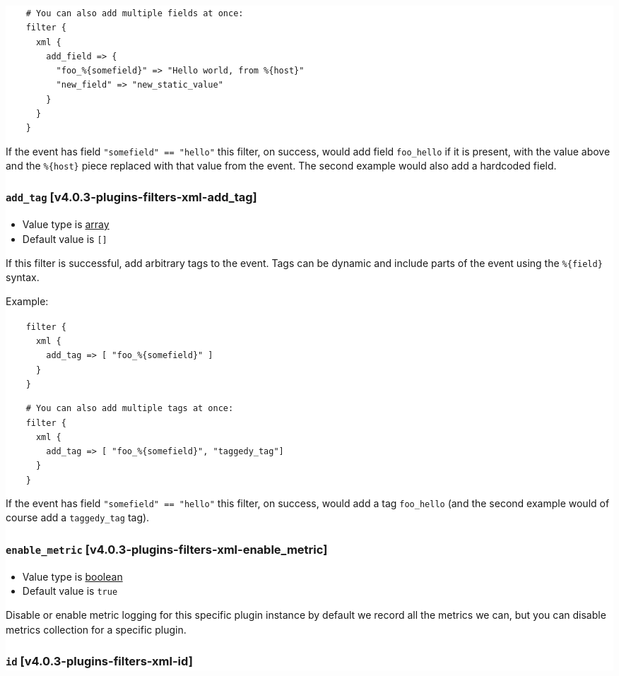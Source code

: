 ```
    # You can also add multiple fields at once:
    filter {
      xml {
        add_field => {
          "foo_%{somefield}" => "Hello world, from %{host}"
          "new_field" => "new_static_value"
        }
      }
    }
```

If the event has field `"somefield" == "hello"` this filter, on success, would add field `foo_hello` if it is present, with the value above and the `%{host}` piece replaced with that value from the event. The second example would also add a hardcoded field.

### `add_tag` [v4.0.3-plugins-filters-xml-add_tag]

* Value type is [array](/lsr/value-types.md#array)
* Default value is `[]`

If this filter is successful, add arbitrary tags to the event. Tags can be dynamic and include parts of the event using the `%{field}` syntax.

Example:

```
    filter {
      xml {
        add_tag => [ "foo_%{somefield}" ]
      }
    }
```

```
    # You can also add multiple tags at once:
    filter {
      xml {
        add_tag => [ "foo_%{somefield}", "taggedy_tag"]
      }
    }
```

If the event has field `"somefield" == "hello"` this filter, on success, would add a tag `foo_hello` (and the second example would of course add a `taggedy_tag` tag).

### `enable_metric` [v4.0.3-plugins-filters-xml-enable_metric]

* Value type is [boolean](/lsr/value-types.md#boolean)
* Default value is `true`

Disable or enable metric logging for this specific plugin instance by default we record all the metrics we can, but you can disable metrics collection for a specific plugin.

### `id` [v4.0.3-plugins-filters-xml-id]
